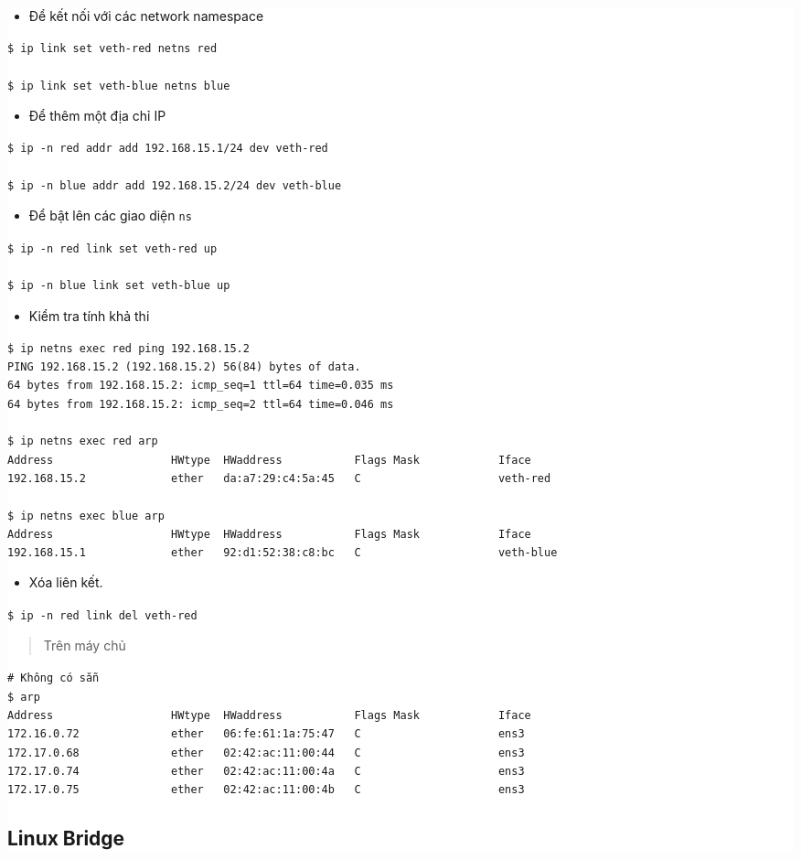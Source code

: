 - Để kết nối với các network namespace
```
$ ip link set veth-red netns red

$ ip link set veth-blue netns blue
```

- Để thêm một địa chỉ IP
```
$ ip -n red addr add 192.168.15.1/24 dev veth-red

$ ip -n blue addr add 192.168.15.2/24 dev veth-blue
```

- Để bật lên các giao diện `ns`
```
$ ip -n red link set veth-red up

$ ip -n blue link set veth-blue up
```

- Kiểm tra tính khả thi 
```
$ ip netns exec red ping 192.168.15.2
PING 192.168.15.2 (192.168.15.2) 56(84) bytes of data.
64 bytes from 192.168.15.2: icmp_seq=1 ttl=64 time=0.035 ms
64 bytes from 192.168.15.2: icmp_seq=2 ttl=64 time=0.046 ms

$ ip netns exec red arp
Address                  HWtype  HWaddress           Flags Mask            Iface
192.168.15.2             ether   da:a7:29:c4:5a:45   C                     veth-red

$ ip netns exec blue arp
Address                  HWtype  HWaddress           Flags Mask            Iface
192.168.15.1             ether   92:d1:52:38:c8:bc   C                     veth-blue

```

- Xóa liên kết.
```
$ ip -n red link del veth-red
```

> Trên máy chủ
```
# Không có sẵn
$ arp
Address                  HWtype  HWaddress           Flags Mask            Iface
172.16.0.72              ether   06:fe:61:1a:75:47   C                     ens3
172.17.0.68              ether   02:42:ac:11:00:44   C                     ens3
172.17.0.74              ether   02:42:ac:11:00:4a   C                     ens3
172.17.0.75              ether   02:42:ac:11:00:4b   C                     ens3
```

## Linux Bridge
